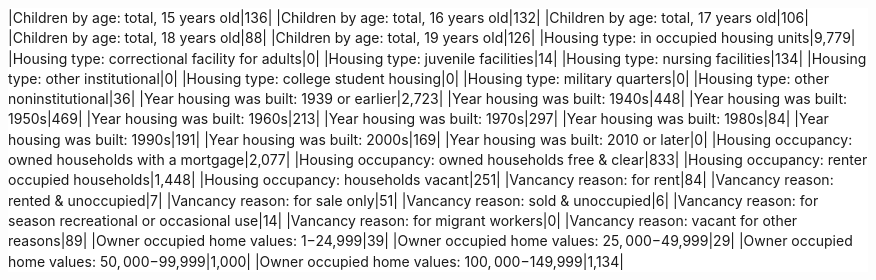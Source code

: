 |Children by age: total, 15 years old|136|
|Children by age: total, 16 years old|132|
|Children by age: total, 17 years old|106|
|Children by age: total, 18 years old|88|
|Children by age: total, 19 years old|126|
|Housing type: in occupied housing units|9,779|
|Housing type: correctional facility for adults|0|
|Housing type: juvenile facilities|14|
|Housing type: nursing facilities|134|
|Housing type: other institutional|0|
|Housing type: college student housing|0|
|Housing type: military quarters|0|
|Housing type: other noninstitutional|36|
|Year housing was built: 1939 or earlier|2,723|
|Year housing was built: 1940s|448|
|Year housing was built: 1950s|469|
|Year housing was built: 1960s|213|
|Year housing was built: 1970s|297|
|Year housing was built: 1980s|84|
|Year housing was built: 1990s|191|
|Year housing was built: 2000s|169|
|Year housing was built: 2010 or later|0|
|Housing occupancy: owned households with a mortgage|2,077|
|Housing occupancy: owned households free & clear|833|
|Housing occupancy: renter occupied households|1,448|
|Housing occupancy: households vacant|251|
|Vancancy reason: for rent|84|
|Vancancy reason: rented & unoccupied|7|
|Vancancy reason: for sale only|51|
|Vancancy reason: sold & unoccupied|6|
|Vancancy reason: for season recreational or occasional use|14|
|Vancancy reason: for migrant workers|0|
|Vancancy reason: vacant for other reasons|89|
|Owner occupied home values: $1-$24,999|39|
|Owner occupied home values: $25,000-$49,999|29|
|Owner occupied home values: $50,000-$99,999|1,000|
|Owner occupied home values: $100,000-$149,999|1,134|